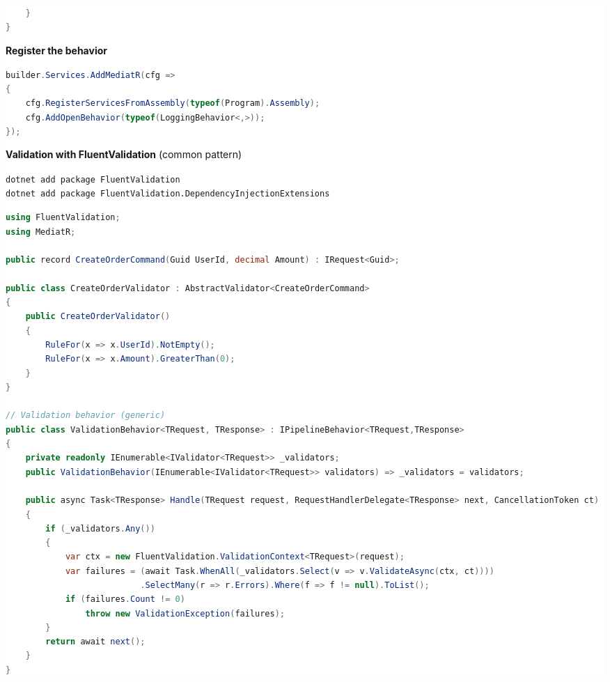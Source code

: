 ```csharp
    }
}
```

**Register the behavior**
```csharp
builder.Services.AddMediatR(cfg =>
{
    cfg.RegisterServicesFromAssembly(typeof(Program).Assembly);
    cfg.AddOpenBehavior(typeof(LoggingBehavior<,>));
});
```

**Validation with FluentValidation** (common pattern)
```bash
dotnet add package FluentValidation
dotnet add package FluentValidation.DependencyInjectionExtensions
```
```csharp
using FluentValidation;
using MediatR;

public record CreateOrderCommand(Guid UserId, decimal Amount) : IRequest<Guid>;

public class CreateOrderValidator : AbstractValidator<CreateOrderCommand>
{
    public CreateOrderValidator()
    {
        RuleFor(x => x.UserId).NotEmpty();
        RuleFor(x => x.Amount).GreaterThan(0);
    }
}

// Validation behavior (generic)
public class ValidationBehavior<TRequest, TResponse> : IPipelineBehavior<TRequest,TResponse>
{
    private readonly IEnumerable<IValidator<TRequest>> _validators;
    public ValidationBehavior(IEnumerable<IValidator<TRequest>> validators) => _validators = validators;

    public async Task<TResponse> Handle(TRequest request, RequestHandlerDelegate<TResponse> next, CancellationToken ct)
    {
        if (_validators.Any())
        {
            var ctx = new FluentValidation.ValidationContext<TRequest>(request);
            var failures = (await Task.WhenAll(_validators.Select(v => v.ValidateAsync(ctx, ct))))
                           .SelectMany(r => r.Errors).Where(f => f != null).ToList();
            if (failures.Count != 0)
                throw new ValidationException(failures);
        }
        return await next();
    }
}
```
